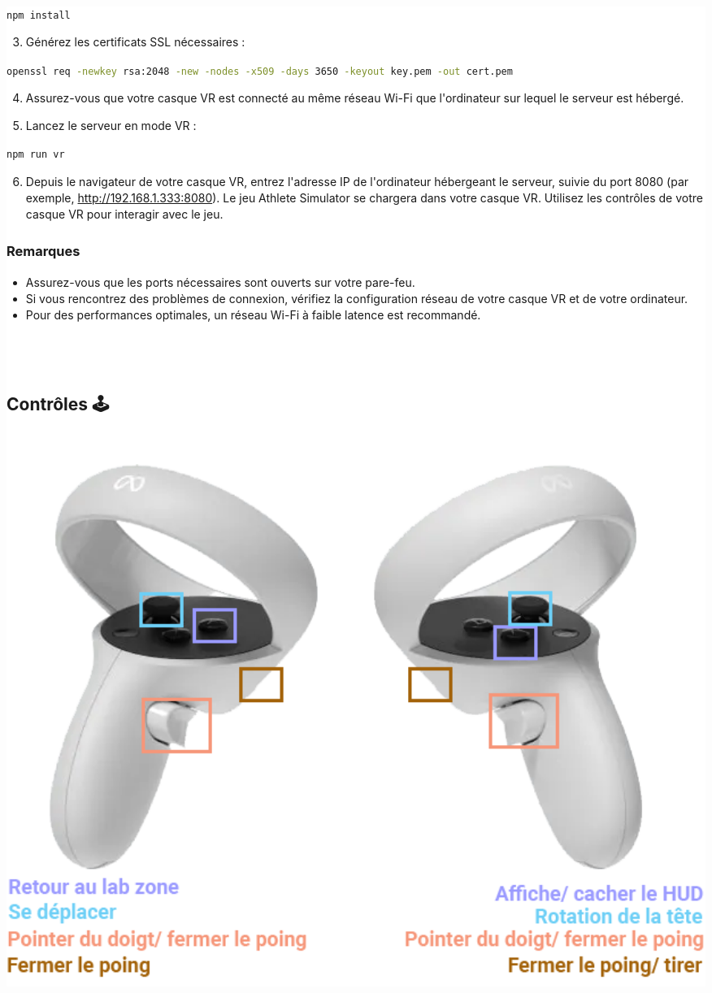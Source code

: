 ```sh
npm install
```

3. Générez les certificats SSL nécessaires :

```sh
openssl req -newkey rsa:2048 -new -nodes -x509 -days 3650 -keyout key.pem -out cert.pem
```

4. Assurez-vous que votre casque VR est connecté au même réseau Wi-Fi que l'ordinateur sur lequel le serveur est hébergé.

5. Lancez le serveur en mode VR :

```sh
npm run vr
```

6. Depuis le navigateur de votre casque VR, entrez l'adresse IP de l'ordinateur hébergeant le serveur, suivie du port 8080 (par exemple, http://192.168.1.333:8080).
Le jeu Athlete Simulator se chargera dans votre casque VR. Utilisez les contrôles de votre casque VR pour interagir avec le jeu.

### Remarques

- Assurez-vous que les ports nécessaires sont ouverts sur votre pare-feu.
- Si vous rencontrez des problèmes de connexion, vérifiez la configuration réseau de votre casque VR et de votre ordinateur.
- Pour des performances optimales, un réseau Wi-Fi à faible latence est recommandé.

<br>
<br>


## Contrôles 🕹️

<br>
<br>


<img src="assets/tuto.png" alt="Controles" width="100%" name = "Controles"/>
